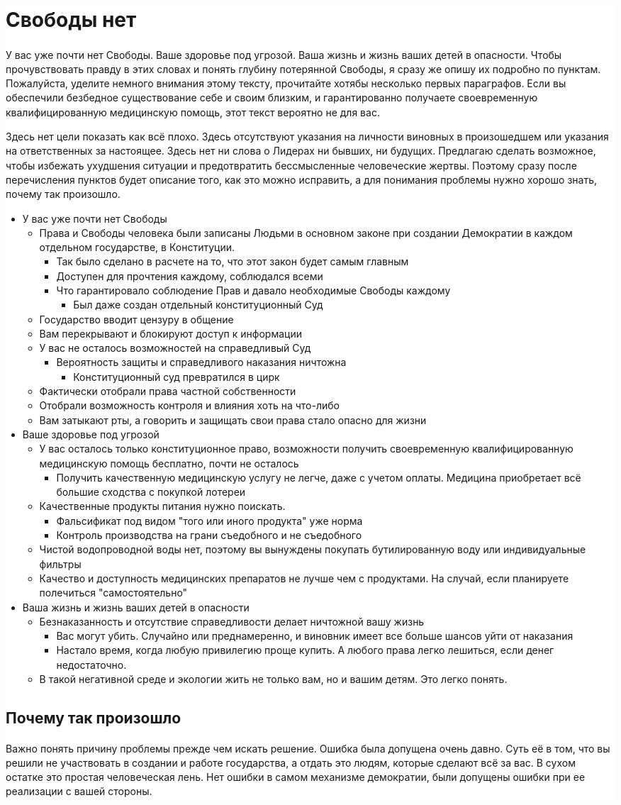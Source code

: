 # Свободы нет

У вас уже почти нет Свободы. Ваше здоровье под угрозой. Ваша жизнь и жизнь ваших детей в опасности. Чтобы прочувствовать правду в этих словах и понять глубину потерянной Свободы, я сразу же опишу их подробно по пунктам. Пожалуйста, уделите немного внимания этому тексту, прочитайте хотябы несколько первых параграфов. Если вы обеспечили безбедное существование себе и своим близким, и  гарантированно получаете своевременную квалифицированную медицинскую помощь, этот текст вероятно не для вас.  

Здесь нет цели показать как всё плохо. Здесь отсутствуют указания на личности виновных в произошедшем или указания на ответственных за настоящее. Здесь нет ни слова о Лидерах ни бывших, ни будущих. Предлагаю сделать возможное, чтобы избежать ухудшения ситуации и предотвратить бессмысленные человеческие жертвы. Поэтому сразу после перечисления пунктов будет описание того, как это можно исправить, а для понимания проблемы нужно хорошо знать, почему так произошло. 

* У вас уже почти нет Свободы  
    * Права и Свободы человека были записаны Людьми в основном законе при создании Демократии в каждом отдельном государстве, в Конституции.   
        * Так было сделано в расчете на то, что этот закон будет самым главным  
        * Доступен для прочтения каждому, соблюдался всеми  
        * Что гарантировало соблюдение Прав и давало необходимые Свободы каждому  
            * Был даже создан отдельный конституционный Суд  
    * Государство вводит цензуру в общение  
    * Вам перекрывают и блокируют доступ к информации  
    * У вас не осталось возможностей на справедливый Суд  
        * Вероятность защиты и справедливого наказания ничтожна  
            * Конституционный суд превратился в цирк 
    * Фактически отобрали права частной собственности  
    * Отобрали возможность контроля и влияния хоть на что-либо  
    * Вам затыкают рты, а говорить и защищать свои права стало опасно для жизни  
* Ваше здоровье под угрозой
    * У вас осталось только конституционное право, возможности получить своевременную квалифицированную медицинскую помощь бесплатно, почти не осталось
        * Получить качественную медицинскую услугу не легче, даже с учетом оплаты. Медицина приобретает всё большие сходства с покупкой лотереи
    * Качественные продукты питания нужно поискать. 
        * Фальсификат под видом "того или иного продукта" уже норма
        * Контроль производства на грани съедобного и не съедобного
    * Чистой водопроводной воды нет, поэтому вы вынуждены покупать бутилированную воду или индивидуальные фильтры
    * Качество и доступность медицинских препаратов не лучше чем с продуктами. На случай, если планируете полечиться "самостоятельно"
* Ваша жизнь и жизнь ваших детей в опасности
    * Безнаказанность и отсутствие справедливости делает ничтожной вашу жизнь
        * Вас могут убить. Случайно или преднамеренно, и виновник имеет все больше шансов уйти от наказания
        * Настало время, когда любую привилегию проще купить. А любого права легко лешиться, если денег недостаточно.
    * В такой негативной среде и экологии жить не только вам, но и вашим детям. Это легко понять.
    
## Почему так произошло

Важно понять причину проблемы прежде чем искать решение. Ошибка была допущена очень давно. Суть её в том, что вы решили не участвовать в создании и работе государства, а отдать это людям, которые сделают всё за вас. В сухом остатке это простая человеческая лень. Нет ошибки в самом механизме демократии, были допущены ошибки при ее реализации с вашей стороны.
